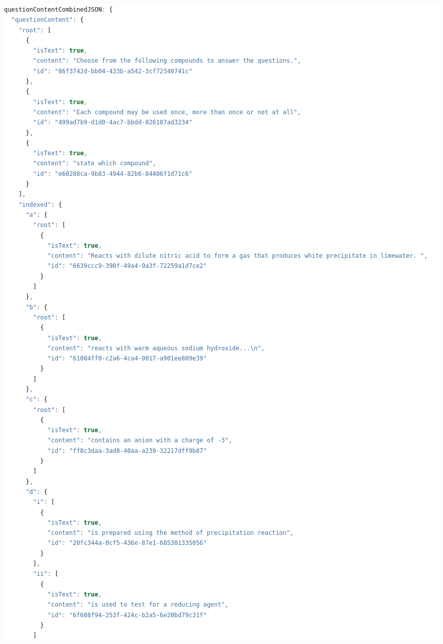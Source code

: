 ```javascript
questionContentCombinedJSON: {
  "questionContent": {
    "root": [
      {
        "isText": true,
        "content": "Choose from the following compounds to answer the questions.",
        "id": "86f3742d-bb04-433b-a542-3cf72340741c"
      },
      {
        "isText": true,
        "content": "Each compound may be used once, more than once or not at all",
        "id": "499ad7b9-d1d0-4ac7-bbdd-026107ad3234"
      },
      {
        "isText": true,
        "content": "state which compound",
        "id": "e60288ca-9b83-4944-82b6-84406f1d71c6"
      }
    ],
    "indexed": {
      "a": {
        "root": [
          {
            "isText": true,
            "content": "Reacts with dilute nitric acid to form a gas that produces white precipitate in limewater. ",
            "id": "6639ccc9-390f-49a4-9a3f-72259a1d7ce2"
          }
        ]
      },
      "b": {
        "root": [
          {
            "isText": true,
            "content": "reacts with warm aqueous sodium hydroxide...\n",
            "id": "61004ff0-c2a6-4ca4-9017-a901ee809e39"
          }
        ]
      },
      "c": {
        "root": [
          {
            "isText": true,
            "content": "contains an anion with a charge of -3",
            "id": "ff8c3daa-3ad8-40aa-a239-32217dff9b87"
          }
        ]
      },
      "d": {
        "i": [
          {
            "isText": true,
            "content": "is prepared using the method of precipitation reaction",
            "id": "20fc344a-0cf5-436e-87e1-685301335056"
          }
        ],
        "ii": [
          {
            "isText": true,
            "content": "is used to test for a reducing agent",
            "id": "6f608f94-253f-424c-b2a5-6e20bd79c31f"
          }
        ]
```